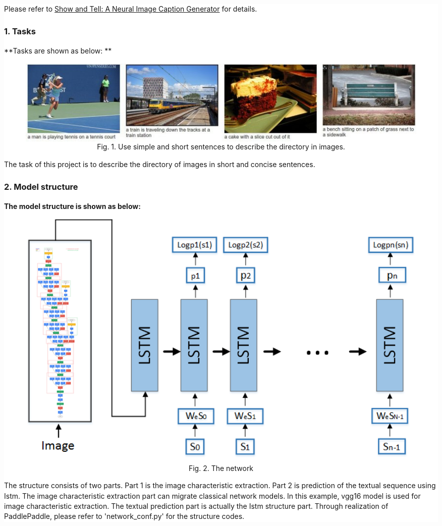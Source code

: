 Please refer to [Show and Tell: A Neural Image Caption Generator](https://arxiv.org/abs/1411.4555) for details. 



### 1. Tasks 
**Tasks are shown as below: **

<p align="center">
<img src="images/Show_and_tell.jpg" width = "90%" align="center"/><br/>
Fig. 1. Use simple and short sentences to describe the directory in images. 
</p>

The task of this project is to describe the directory of images in short and concise sentences. 



### 2. Model structure 

**The model structure is shown as below:**

<p align="center">
<img src="images/img2lstm_net.png" width = "90%" align="center"/><br/>
Fig. 2. The network 
</p>
The structure consists of two parts. Part 1 is the image characteristic extraction. Part 2 is prediction of the textual sequence using Istm. 
The image characteristic extraction part can migrate classical network models. In this example, vgg16 model is used for image characteristic extraction. 
The textual prediction part is actually the Istm structure part. Through realization of PaddlePaddle, please refer to 'network_conf.py' for the structure codes. 
